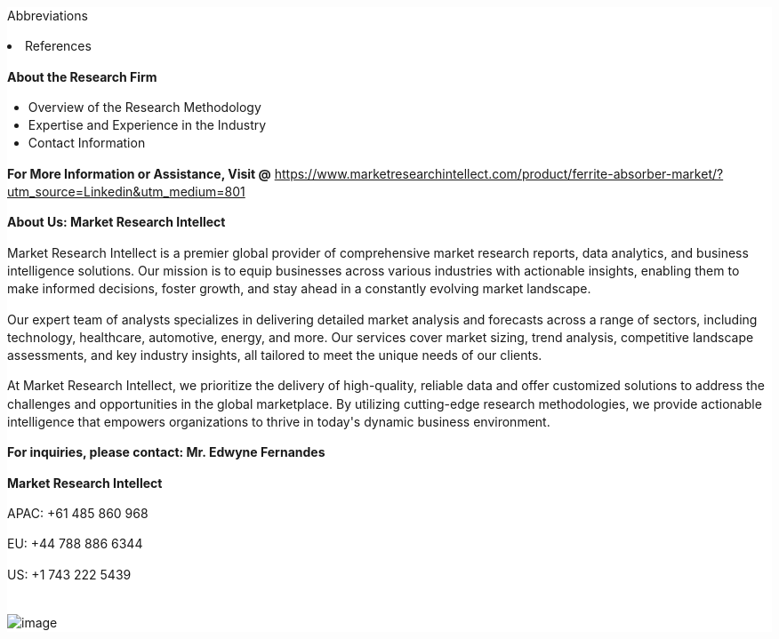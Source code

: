 Abbreviations</li><li>References</li></ul><p><strong>About the Research Firm</strong></p><ul><li>Overview of the Research Methodology</li><li>Expertise and Experience in the Industry</li><li>Contact Information</li></ul></div><div class="article-main__content" data-test-id="publishing-text-block"><p><span class="font-[700]"><strong>For More Information or Assistance, Visit @</strong>&nbsp;<a href="https://www.marketresearchintellect.com/product/ferrite-absorber-market/?utm_source=Linkedin&utm_medium=801">https://www.marketresearchintellect.com/product/ferrite-absorber-market/?utm_source=Linkedin&utm_medium=801</a></span></p><p><strong>About Us: Market Research Intellect</strong></p><p>Market Research Intellect is a premier global provider of comprehensive market research reports, data analytics, and business intelligence solutions. Our mission is to equip businesses across various industries with actionable insights, enabling them to make informed decisions, foster growth, and stay ahead in a constantly evolving market landscape.</p><p>Our expert team of analysts specializes in delivering detailed market analysis and forecasts across a range of sectors, including technology, healthcare, automotive, energy, and more. Our services cover market sizing, trend analysis, competitive landscape assessments, and key industry insights, all tailored to meet the unique needs of our clients.</p><p>At Market Research Intellect, we prioritize the delivery of high-quality, reliable data and offer customized solutions to address the challenges and opportunities in the global marketplace. By utilizing cutting-edge research methodologies, we provide actionable intelligence that empowers organizations to thrive in today's dynamic business environment.</p><p><strong>For inquiries, please contact: Mr. Edwyne Fernandes</strong></p><p><strong>Market Research Intellect</strong></p><p>APAC: +61 485 860 968</p><p>EU: +44 788 886 6344</p><p>US: +1 743 222 5439</p></div><div class="article-main__content" data-test-id="publishing-text-block">&nbsp;</div>
![image](https://github.com/user-attachments/assets/4bebc015-9e6e-4439-b9c0-e6716abb8882)
